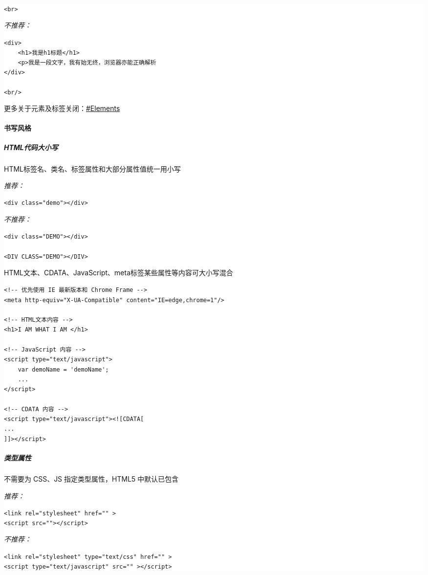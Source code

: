 	<br>
	
*不推荐：*

	<div>
		<h1>我是h1标题</h1>
		<p>我是一段文字，我有始无终，浏览器亦能正确解析
	</div>

	<br/>

更多关于元素及标签关闭：[#Elements](http://www.w3.org/TR/html5/syntax.html#elements-0)

#### 书写风格

##### HTML代码大小写

HTML标签名、类名、标签属性和大部分属性值统一用小写

*推荐：*

	<div class="demo"></div>
	
*不推荐：*

	<div class="DEMO"></div>
	
	<DIV CLASS="DEMO"></DIV>

HTML文本、CDATA、JavaScript、meta标签某些属性等内容可大小写混合
	
	<!-- 优先使用 IE 最新版本和 Chrome Frame -->
    <meta http-equiv="X-UA-Compatible" content="IE=edge,chrome=1"/>

	<!-- HTML文本内容 -->
	<h1>I AM WHAT I AM </h1>

	<!-- JavaScript 内容 -->
	<script type="text/javascript">
		var demoName = 'demoName';
		...
	</script>
	
	<!-- CDATA 内容 -->
	<script type="text/javascript"><![CDATA[
    ...
	]]></script>
	
##### 类型属性

不需要为 CSS、JS 指定类型属性，HTML5 中默认已包含

*推荐：*

	<link rel="stylesheet" href="" >
	<script src=""></script>
	
*不推荐：*

	<link rel="stylesheet" type="text/css" href="" >
	<script type="text/javascript" src="" ></script>
	